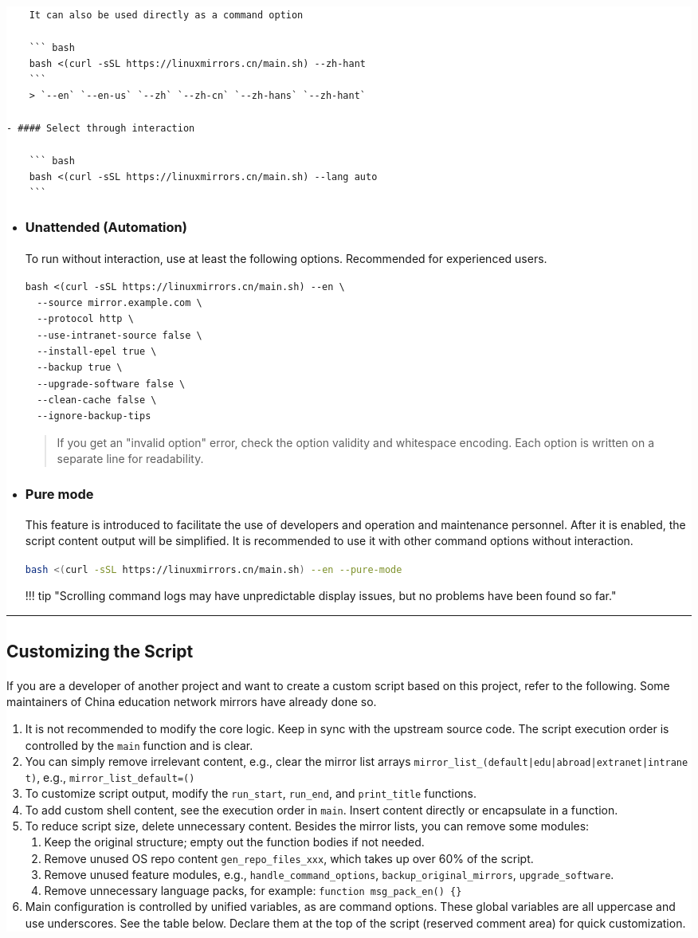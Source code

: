         It can also be used directly as a command option

        ``` bash
        bash <(curl -sSL https://linuxmirrors.cn/main.sh) --zh-hant
        ```
        > `--en` `--en-us` `--zh` `--zh-cn` `--zh-hans` `--zh-hant`

    - #### Select through interaction

        ``` bash
        bash <(curl -sSL https://linuxmirrors.cn/main.sh) --lang auto
        ```

- ### Unattended (Automation)

    To run without interaction, use at least the following options. Recommended for experienced users.

    ``` { .bash .no-copy title="Example Command" }
    bash <(curl -sSL https://linuxmirrors.cn/main.sh) --en \
      --source mirror.example.com \
      --protocol http \
      --use-intranet-source false \
      --install-epel true \
      --backup true \
      --upgrade-software false \
      --clean-cache false \
      --ignore-backup-tips
    ```
    > If you get an "invalid option" error, check the option validity and whitespace encoding. Each option is written on a separate line for readability.

- ### Pure mode

    This feature is introduced to facilitate the use of developers and operation and maintenance personnel. After it is enabled, the script content output will be simplified. It is recommended to use it with other command options without interaction.

    ``` bash
    bash <(curl -sSL https://linuxmirrors.cn/main.sh) --en --pure-mode
    ```

    !!! tip "Scrolling command logs may have unpredictable display issues, but no problems have been found so far."

---

## Customizing the Script

If you are a developer of another project and want to create a custom script based on this project, refer to the following. Some maintainers of China education network mirrors have already done so.

1.  It is not recommended to modify the core logic. Keep in sync with the upstream source code. The script execution order is controlled by the `main` function and is clear.
2.  You can simply remove irrelevant content, e.g., clear the mirror list arrays `mirror_list_(default|edu|abroad|extranet|intranet)`, e.g., `mirror_list_default=()`
3.  To customize script output, modify the `run_start`, `run_end`, and `print_title` functions.
4.  To add custom shell content, see the execution order in `main`. Insert content directly or encapsulate in a function.
5.  To reduce script size, delete unnecessary content. Besides the mirror lists, you can remove some modules:
    1. Keep the original structure; empty out the function bodies if not needed.
    2. Remove unused OS repo content `gen_repo_files_xxx`, which takes up over 60% of the script.
    3. Remove unused feature modules, e.g., `handle_command_options`, `backup_original_mirrors`, `upgrade_software`.
    4. Remove unnecessary language packs, for example: `function msg_pack_en() {}`
6.  Main configuration is controlled by unified variables, as are command options. These global variables are all uppercase and use underscores. See the table below. Declare them at the top of the script (reserved comment area) for quick customization.
